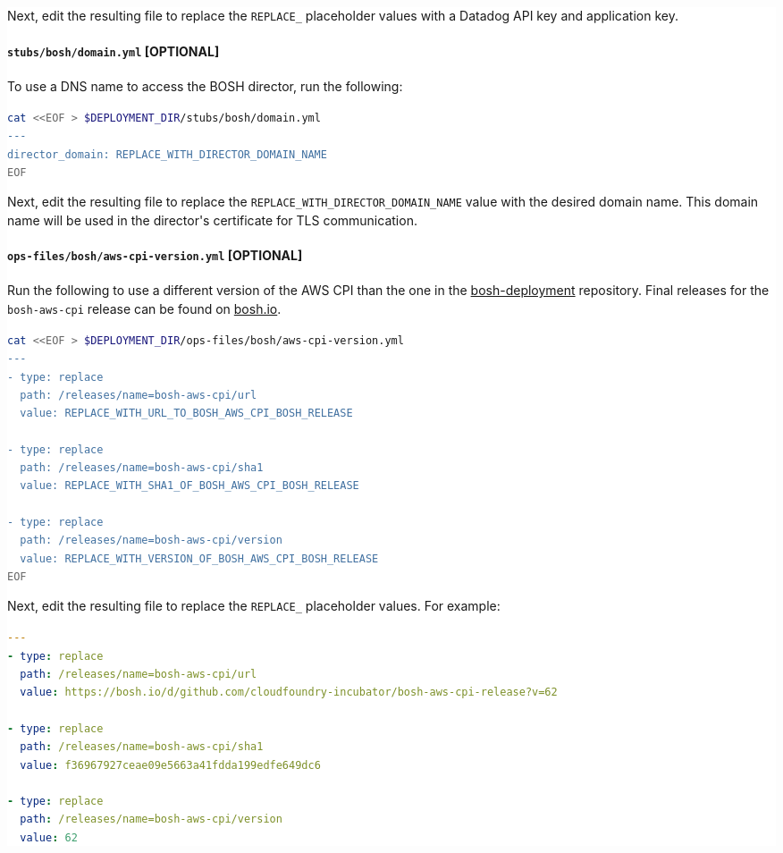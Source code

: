 Next, edit the resulting file to replace the `REPLACE_` placeholder values with a Datadog API key and application key.


#### `stubs/bosh/domain.yml` [OPTIONAL]

To use a DNS name to access the BOSH director, run the following:

```bash
cat <<EOF > $DEPLOYMENT_DIR/stubs/bosh/domain.yml
---
director_domain: REPLACE_WITH_DIRECTOR_DOMAIN_NAME
EOF
```

Next, edit the resulting file to replace the `REPLACE_WITH_DIRECTOR_DOMAIN_NAME` value with the desired domain name. This domain name will be used in the director's certificate for TLS communication.


#### `ops-files/bosh/aws-cpi-version.yml` [OPTIONAL]

Run the following to use a different version of the AWS CPI than the one in the [bosh-deployment](https://github.com/cloudfoundry/bosh-deployment) repository. Final releases for the `bosh-aws-cpi` release can be found on [bosh.io](https://bosh.io/releases/github.com/cloudfoundry-incubator/bosh-aws-cpi-release?all=1).

```bash
cat <<EOF > $DEPLOYMENT_DIR/ops-files/bosh/aws-cpi-version.yml
---
- type: replace
  path: /releases/name=bosh-aws-cpi/url
  value: REPLACE_WITH_URL_TO_BOSH_AWS_CPI_BOSH_RELEASE

- type: replace
  path: /releases/name=bosh-aws-cpi/sha1
  value: REPLACE_WITH_SHA1_OF_BOSH_AWS_CPI_BOSH_RELEASE

- type: replace
  path: /releases/name=bosh-aws-cpi/version
  value: REPLACE_WITH_VERSION_OF_BOSH_AWS_CPI_BOSH_RELEASE
EOF
```

Next, edit the resulting file to replace the `REPLACE_` placeholder values. For example:

```yaml
---
- type: replace
  path: /releases/name=bosh-aws-cpi/url
  value: https://bosh.io/d/github.com/cloudfoundry-incubator/bosh-aws-cpi-release?v=62

- type: replace
  path: /releases/name=bosh-aws-cpi/sha1
  value: f36967927ceae09e5663a41fdda199edfe649dc6

- type: replace
  path: /releases/name=bosh-aws-cpi/version
  value: 62
```
